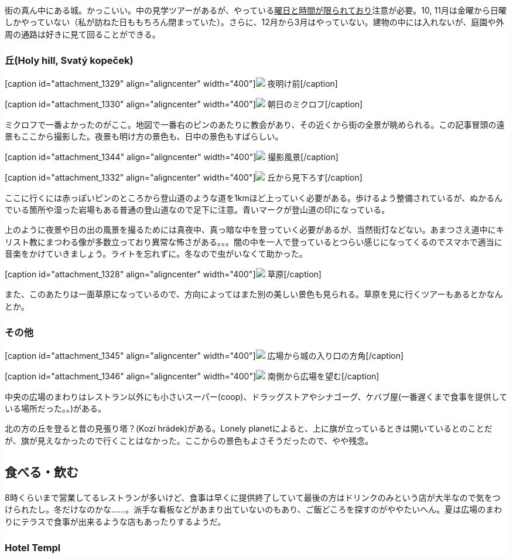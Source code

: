 街の真ん中にある城。かっこいい。中の見学ツアーがあるが、やっている[曜日と時間が限られており](http://www.rmm.cz/english/vstupne_rmm.html)注意が必要。10, 11月は金曜から日曜しかやっていない（私が訪ねた日ももちろん閉まっていた）。さらに、12月から3月はやっていない。建物の中には入れないが、庭園や外周の通路は好きに見て回ることができる。

### 丘(Holy hill, Svatý kopeček)

\[caption id="attachment\_1329" align="aligncenter" width="400"\][![](https://blog.naotaco.com/assets/images/posts/2016/12/DSC04799-400x267.jpg)](https://blog.naotaco.com/assets/images/posts/2016/12/DSC04799.jpg) 夜明け前\[/caption\]

\[caption id="attachment\_1330" align="aligncenter" width="400"\][![](https://blog.naotaco.com/assets/images/posts/2016/12/DSC04940-Edit-400x267.jpg)](https://blog.naotaco.com/assets/images/posts/2016/12/DSC04940-Edit.jpg) 朝日のミクロフ\[/caption\]

ミクロフで一番よかったのがここ。地図で一番右のピンのあたりに教会があり、その近くから街の全景が眺められる。この記事冒頭の遠景もここから撮影した。夜景も明け方の景色も、日中の景色もすばらしい。

\[caption id="attachment\_1344" align="aligncenter" width="400"\][![](https://blog.naotaco.com/assets/images/posts/2016/12/DSC03588-400x267.jpg)](https://blog.naotaco.com/assets/images/posts/2016/12/DSC03588.jpg) 撮影風景\[/caption\]

\[caption id="attachment\_1332" align="aligncenter" width="400"\][![](https://blog.naotaco.com/assets/images/posts/2016/12/DSC04837-400x267.jpg)](https://blog.naotaco.com/assets/images/posts/2016/12/DSC04837.jpg) 丘から見下ろす\[/caption\]

ここに行くには赤っぽいピンのところから登山道のような道を1kmほど上っていく必要がある。歩けるよう整備されているが、ぬかるんでいる箇所や湿った岩場もある普通の登山道なので足下に注意。青いマークが登山道の印になっている。

上のように夜景や日の出の風景を撮るためには真夜中、真っ暗な中を登っていく必要があるが、当然街灯などない。あまつさえ道中にキリスト教にまつわる像が多数立っており異常な怖さがある。。。闇の中を一人で登っているとつらい感じになってくるのでスマホで適当に音楽をかけていきましょう。ライトを忘れずに。冬なので虫がいなくて助かった。

\[caption id="attachment\_1328" align="aligncenter" width="400"\][![](https://blog.naotaco.com/assets/images/posts/2016/12/DSC04980-400x267.jpg)](https://blog.naotaco.com/assets/images/posts/2016/12/DSC04980.jpg) 草原\[/caption\]

また、このあたりは一面草原になっているので、方向によってはまた別の美しい景色も見られる。草原を見に行くツアーもあるとかなんとか。

### その他

\[caption id="attachment\_1345" align="aligncenter" width="400"\][![](https://blog.naotaco.com/assets/images/posts/2016/12/DSC05067-400x267.jpg)](https://blog.naotaco.com/assets/images/posts/2016/12/DSC05067.jpg) 広場から城の入り口の方角\[/caption\]

\[caption id="attachment\_1346" align="aligncenter" width="400"\][![](https://blog.naotaco.com/assets/images/posts/2016/12/DSC05064-400x267.jpg)](https://blog.naotaco.com/assets/images/posts/2016/12/DSC05064.jpg) 南側から広場を望む\[/caption\]

中央の広場のまわりはレストラン以外にも小さいスーパー(coop)、ドラッグストアやシナゴーグ、ケバブ屋(一番遅くまで食事を提供している場所だった。。)がある。

北の方の丘を登ると昔の見張り塔？(Kozí hrádek)がある。Lonely planetによると、上に旗が立っているときは開いているとのことだが、旗が見えなかったので行くことはなかった。ここからの景色もよさそうだったので、やや残念。

## 食べる・飲む

8時くらいまで営業してるレストランが多いけど、食事は早くに提供終了していて最後の方はドリンクのみという店が大半なので気をつけられたし。冬だけなのかな……。派手な看板などがあまり出ていないのもあり、ご飯どころを探すのがややたいへん。夏は広場のまわりにテラスで食事が出来るような店もあったりするようだ。

### Hotel Templ
